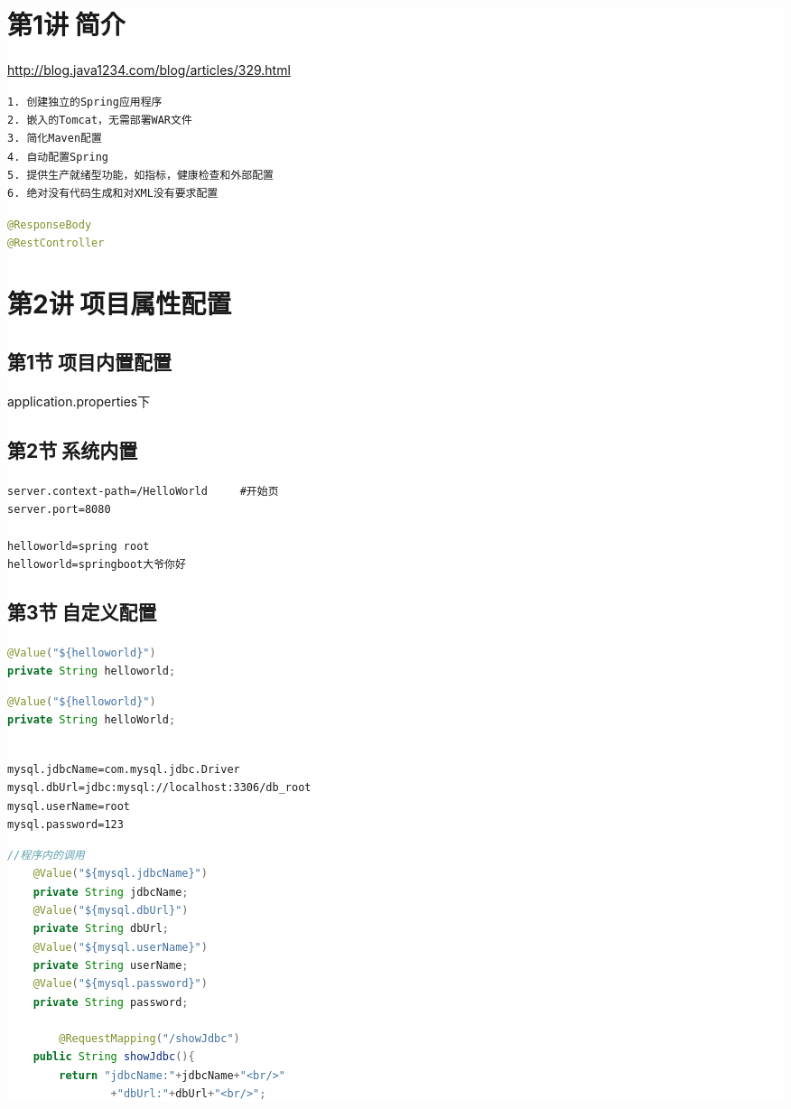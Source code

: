 # 第1讲 简介

http://blog.java1234.com/blog/articles/329.html

```
1. 创建独立的Spring应用程序
2. 嵌入的Tomcat，无需部署WAR文件
3. 简化Maven配置
4. 自动配置Spring
5. 提供生产就绪型功能，如指标，健康检查和外部配置
6. 绝对没有代码生成和对XML没有要求配置
```

```java
@ResponseBody
@RestController
```

# 第2讲 项目属性配置

## 第1节 项目内置配置
application.properties下
## 第2节 系统内置
```properties
server.context-path=/HelloWorld		#开始页
server.port=8080

helloworld=spring root
helloworld=springboot大爷你好
```
## 第3节 自定义配置
```java
@Value("${helloworld}")
private String helloworld;
```


```java
@Value("${helloworld}")
private String helloWorld;
        
```
```properties
mysql.jdbcName=com.mysql.jdbc.Driver
mysql.dbUrl=jdbc:mysql://localhost:3306/db_root
mysql.userName=root
mysql.password=123
```
```java
//程序内的调用
    @Value("${mysql.jdbcName}")
    private String jdbcName;
    @Value("${mysql.dbUrl}")
    private String dbUrl;
    @Value("${mysql.userName}")
    private String userName;
    @Value("${mysql.password}")
    private String password;
    
        @RequestMapping("/showJdbc")
    public String showJdbc(){
        return "jdbcName:"+jdbcName+"<br/>"
                +"dbUrl:"+dbUrl+"<br/>";
```